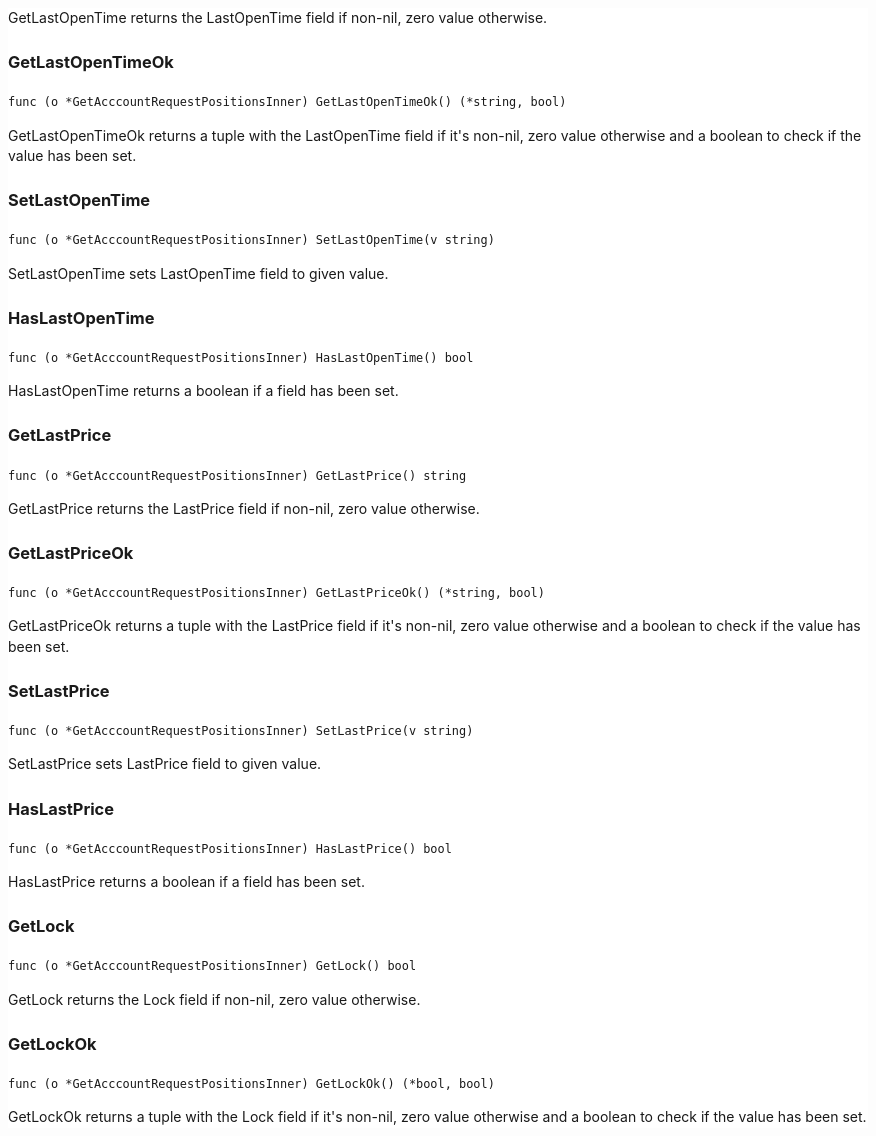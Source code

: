 GetLastOpenTime returns the LastOpenTime field if non-nil, zero value otherwise.

### GetLastOpenTimeOk

`func (o *GetAcccountRequestPositionsInner) GetLastOpenTimeOk() (*string, bool)`

GetLastOpenTimeOk returns a tuple with the LastOpenTime field if it's non-nil, zero value otherwise
and a boolean to check if the value has been set.

### SetLastOpenTime

`func (o *GetAcccountRequestPositionsInner) SetLastOpenTime(v string)`

SetLastOpenTime sets LastOpenTime field to given value.

### HasLastOpenTime

`func (o *GetAcccountRequestPositionsInner) HasLastOpenTime() bool`

HasLastOpenTime returns a boolean if a field has been set.

### GetLastPrice

`func (o *GetAcccountRequestPositionsInner) GetLastPrice() string`

GetLastPrice returns the LastPrice field if non-nil, zero value otherwise.

### GetLastPriceOk

`func (o *GetAcccountRequestPositionsInner) GetLastPriceOk() (*string, bool)`

GetLastPriceOk returns a tuple with the LastPrice field if it's non-nil, zero value otherwise
and a boolean to check if the value has been set.

### SetLastPrice

`func (o *GetAcccountRequestPositionsInner) SetLastPrice(v string)`

SetLastPrice sets LastPrice field to given value.

### HasLastPrice

`func (o *GetAcccountRequestPositionsInner) HasLastPrice() bool`

HasLastPrice returns a boolean if a field has been set.

### GetLock

`func (o *GetAcccountRequestPositionsInner) GetLock() bool`

GetLock returns the Lock field if non-nil, zero value otherwise.

### GetLockOk

`func (o *GetAcccountRequestPositionsInner) GetLockOk() (*bool, bool)`

GetLockOk returns a tuple with the Lock field if it's non-nil, zero value otherwise
and a boolean to check if the value has been set.
